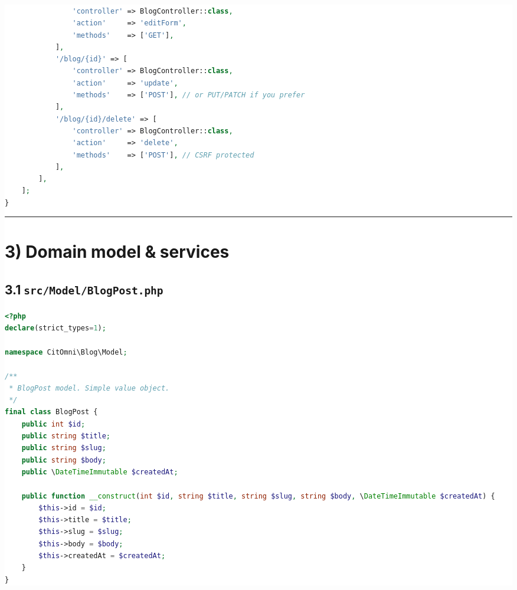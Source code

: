 ```php
				'controller' => BlogController::class,
				'action'     => 'editForm',
				'methods'    => ['GET'],
			],
			'/blog/{id}' => [
				'controller' => BlogController::class,
				'action'     => 'update',
				'methods'    => ['POST'], // or PUT/PATCH if you prefer
			],
			'/blog/{id}/delete' => [
				'controller' => BlogController::class,
				'action'     => 'delete',
				'methods'    => ['POST'], // CSRF protected
			],
		],
	];
}
```

---

# 3) Domain model & services

## 3.1 `src/Model/BlogPost.php`

```php
<?php
declare(strict_types=1);

namespace CitOmni\Blog\Model;

/**
 * BlogPost model. Simple value object.
 */
final class BlogPost {
	public int $id;
	public string $title;
	public string $slug;
	public string $body;
	public \DateTimeImmutable $createdAt;

	public function __construct(int $id, string $title, string $slug, string $body, \DateTimeImmutable $createdAt) {
		$this->id = $id;
		$this->title = $title;
		$this->slug = $slug;
		$this->body = $body;
		$this->createdAt = $createdAt;
	}
}
```
